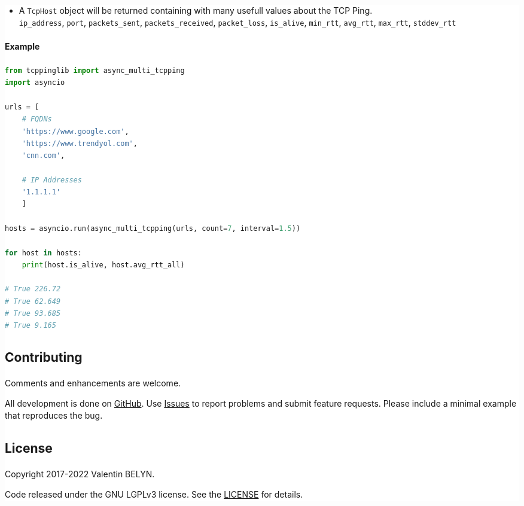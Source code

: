 - A `TcpHost` object will be returned containing with many usefull values about the TCP Ping. <br>
`ip_address`, `port`, `packets_sent`, `packets_received`, `packet_loss`, `is_alive`, `min_rtt`, `avg_rtt`, `max_rtt`, `stddev_rtt`

#### Example

```python
from tcppinglib import async_multi_tcpping
import asyncio

urls = [
    # FQDNs
    'https://www.google.com',
    'https://www.trendyol.com',
    'cnn.com',

    # IP Addresses
    '1.1.1.1'
    ]

hosts = asyncio.run(async_multi_tcpping(urls, count=7, interval=1.5))

for host in hosts:
    print(host.is_alive, host.avg_rtt_all)

# True 226.72
# True 62.649
# True 93.685
# True 9.165
```
## Contributing

Comments and enhancements are welcome.

All development is done on [GitHub]. Use [Issues] to report problems and submit feature requests. Please include a minimal example that reproduces the bug.

## License

Copyright 2017-2022 Valentin BELYN.

Code released under the GNU LGPLv3 license. See the [LICENSE] for details.

[GitHub]: https://github.com/EnginEken/tcppinglib
[Issues]: https://github.com/EnginEken/tcppinglib/issues
[LICENSE]: LICENSE
